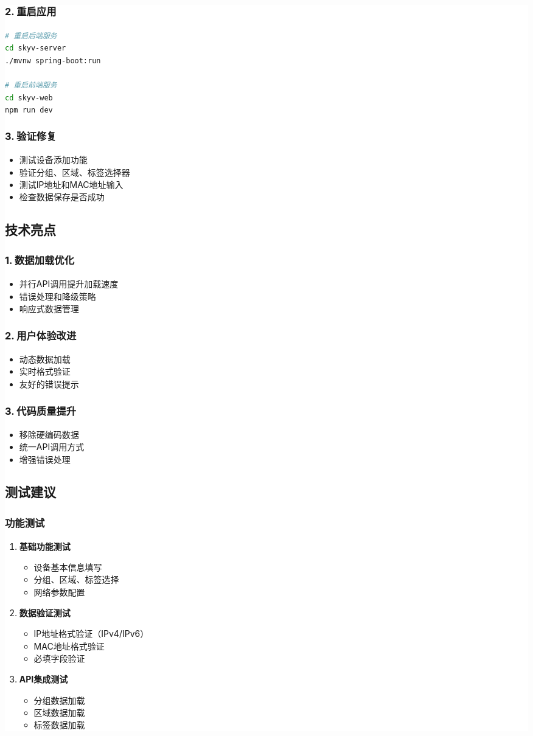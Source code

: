 ### 2. 重启应用
```bash
# 重启后端服务
cd skyv-server
./mvnw spring-boot:run

# 重启前端服务
cd skyv-web
npm run dev
```

### 3. 验证修复
- 测试设备添加功能
- 验证分组、区域、标签选择器
- 测试IP地址和MAC地址输入
- 检查数据保存是否成功

## 技术亮点

### 1. 数据加载优化
- 并行API调用提升加载速度
- 错误处理和降级策略
- 响应式数据管理

### 2. 用户体验改进
- 动态数据加载
- 实时格式验证
- 友好的错误提示

### 3. 代码质量提升
- 移除硬编码数据
- 统一API调用方式
- 增强错误处理

## 测试建议

### 功能测试
1. **基础功能测试**
   - 设备基本信息填写
   - 分组、区域、标签选择
   - 网络参数配置

2. **数据验证测试**
   - IP地址格式验证（IPv4/IPv6）
   - MAC地址格式验证
   - 必填字段验证

3. **API集成测试**
   - 分组数据加载
   - 区域数据加载
   - 标签数据加载
